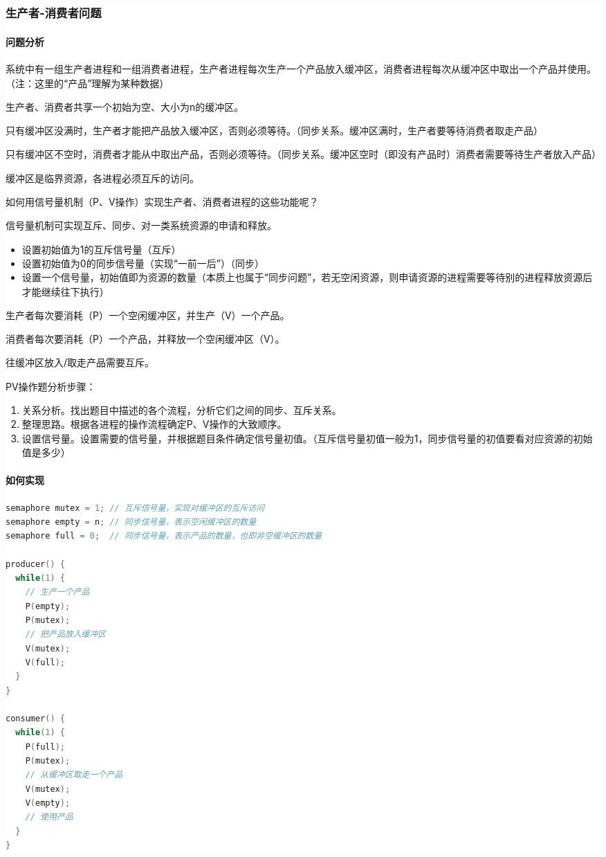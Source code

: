 

### 生产者-消费者问题

#### 问题分析

系统中有一组生产者进程和一组消费者进程，生产者进程每次生产一个产品放入缓冲区，消费者进程每次从缓冲区中取出一个产品并使用。（注：这里的“产品”理解为某种数据）

生产者、消费者共享一个初始为空、大小为n的缓冲区。

只有缓冲区没满时，生产者才能把产品放入缓冲区，否则必须等待。（同步关系。缓冲区满时，生产者要等待消费者取走产品）

只有缓冲区不空时，消费者才能从中取出产品，否则必须等待。（同步关系。缓冲区空时（即没有产品时）消费者需要等待生产者放入产品）

缓冲区是临界资源，各进程必须互斥的访问。



如何用信号量机制（P、V操作）实现生产者、消费者进程的这些功能呢？

信号量机制可实现互斥、同步、对一类系统资源的申请和释放。

- 设置初始值为1的互斥信号量（互斥）
- 设置初始值为0的同步信号量（实现“一前一后”）（同步）
- 设置一个信号量，初始值即为资源的数量（本质上也属于“同步问题”，若无空闲资源，则申请资源的进程需要等待别的进程释放资源后才能继续往下执行）



生产者每次要消耗（P）一个空闲缓冲区，并生产（V）一个产品。

消费者每次要消耗（P）一个产品，并释放一个空闲缓冲区（V）。

往缓冲区放入/取走产品需要互斥。



PV操作题分析步骤：

1. 关系分析。找出题目中描述的各个流程，分析它们之间的同步、互斥关系。
2. 整理思路。根据各进程的操作流程确定P、V操作的大致顺序。
3. 设置信号量。设置需要的信号量，并根据题目条件确定信号量初值。（互斥信号量初值一般为1，同步信号量的初值要看对应资源的初始值是多少）

#### 如何实现

```c
semaphore mutex = 1; // 互斥信号量，实现对缓冲区的互斥访问
semaphore empty = n; // 同步信号量，表示空闲缓冲区的数量
semaphore full = 0;  // 同步信号量，表示产品的数量，也即非空缓冲区的数量

producer() {
  while(1) {
    // 生产一个产品
    P(empty);
    P(mutex);
    // 把产品放入缓冲区
    V(mutex);
    V(full);
  }
}

consumer() {
  while(1) {
    P(full);
    P(mutex);
    // 从缓冲区取走一个产品
    V(mutex);
    V(empty);
    // 使用产品
  }
}
```
